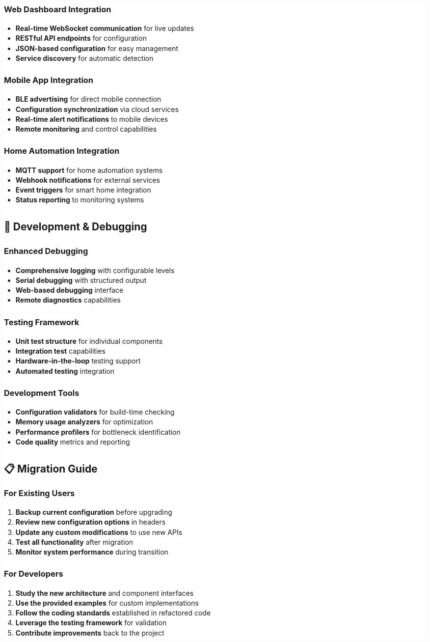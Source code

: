 ### Web Dashboard Integration
- **Real-time WebSocket communication** for live updates
- **RESTful API endpoints** for configuration
- **JSON-based configuration** for easy management
- **Service discovery** for automatic detection

### Mobile App Integration
- **BLE advertising** for direct mobile connection
- **Configuration synchronization** via cloud services
- **Real-time alert notifications** to mobile devices
- **Remote monitoring** and control capabilities

### Home Automation Integration
- **MQTT support** for home automation systems
- **Webhook notifications** for external services
- **Event triggers** for smart home integration
- **Status reporting** to monitoring systems

## 🔧 Development & Debugging

### Enhanced Debugging
- **Comprehensive logging** with configurable levels
- **Serial debugging** with structured output
- **Web-based debugging** interface
- **Remote diagnostics** capabilities

### Testing Framework
- **Unit test structure** for individual components
- **Integration test** capabilities
- **Hardware-in-the-loop** testing support
- **Automated testing** integration

### Development Tools
- **Configuration validators** for build-time checking
- **Memory usage analyzers** for optimization
- **Performance profilers** for bottleneck identification
- **Code quality** metrics and reporting

## 📋 Migration Guide

### For Existing Users
1. **Backup current configuration** before upgrading
2. **Review new configuration options** in headers
3. **Update any custom modifications** to use new APIs
4. **Test all functionality** after migration
5. **Monitor system performance** during transition

### For Developers
1. **Study the new architecture** and component interfaces
2. **Use the provided examples** for custom implementations
3. **Follow the coding standards** established in refactored code
4. **Leverage the testing framework** for validation
5. **Contribute improvements** back to the project
